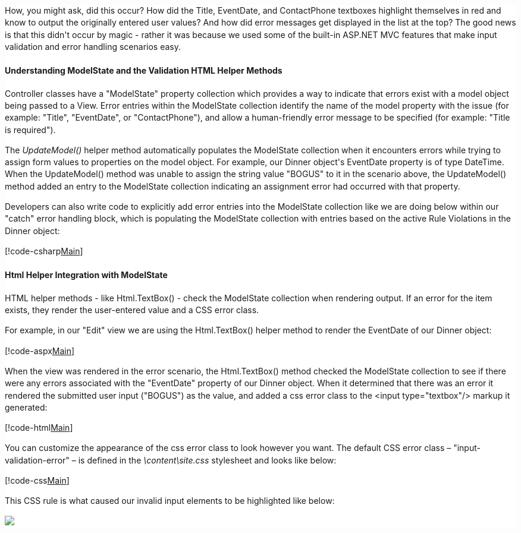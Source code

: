 How, you might ask, did this occur? How did the Title, EventDate, and ContactPhone textboxes highlight themselves in red and know to output the originally entered user values? And how did error messages get displayed in the list at the top? The good news is that this didn't occur by magic - rather it was because we used some of the built-in ASP.NET MVC features that make input validation and error handling scenarios easy.

#### Understanding ModelState and the Validation HTML Helper Methods

Controller classes have a "ModelState" property collection which provides a way to indicate that errors exist with a model object being passed to a View. Error entries within the ModelState collection identify the name of the model property with the issue (for example: "Title", "EventDate", or "ContactPhone"), and allow a human-friendly error message to be specified (for example: "Title is required").

The *UpdateModel()* helper method automatically populates the ModelState collection when it encounters errors while trying to assign form values to properties on the model object. For example, our Dinner object's EventDate property is of type DateTime. When the UpdateModel() method was unable to assign the string value "BOGUS" to it in the scenario above, the UpdateModel() method added an entry to the ModelState collection indicating an assignment error had occurred with that property.

Developers can also write code to explicitly add error entries into the ModelState collection like we are doing below within our "catch" error handling block, which is populating the ModelState collection with entries based on the active Rule Violations in the Dinner object:

[!code-csharp[Main](provide-crud-create-read-update-delete-data-form-entry-support/samples/sample13.cs)]

#### Html Helper Integration with ModelState

HTML helper methods - like Html.TextBox() - check the ModelState collection when rendering output. If an error for the item exists, they render the user-entered value and a CSS error class.

For example, in our "Edit" view we are using the Html.TextBox() helper method to render the EventDate of our Dinner object:

[!code-aspx[Main](provide-crud-create-read-update-delete-data-form-entry-support/samples/sample14.aspx)]

When the view was rendered in the error scenario, the Html.TextBox() method checked the ModelState collection to see if there were any errors associated with the "EventDate" property of our Dinner object. When it determined that there was an error it rendered the submitted user input ("BOGUS") as the value, and added a css error class to the &lt;input type="textbox"/&gt; markup it generated:

[!code-html[Main](provide-crud-create-read-update-delete-data-form-entry-support/samples/sample15.html)]

You can customize the appearance of the css error class to look however you want. The default CSS error class – "input-validation-error" – is defined in the *\content\site.css* stylesheet and looks like below:

[!code-css[Main](provide-crud-create-read-update-delete-data-form-entry-support/samples/sample16.css)]

This CSS rule is what caused our invalid input elements to be highlighted like below:

![](provide-crud-create-read-update-delete-data-form-entry-support/_static/image10.png)
